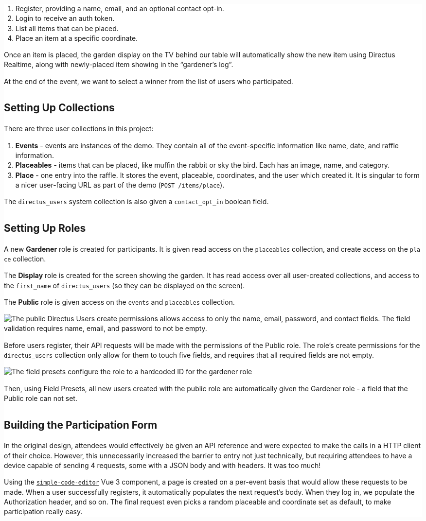 1. Register, providing a name, email, and an optional contact opt-in.
2. Login to receive an auth token. 
3. List all items that can be placed. 
4. Place an item at a specific coordinate. 

Once an item is placed, the garden display on the TV behind our table will automatically show the new item using Directus Realtime, along with newly-placed item showing in the “gardener’s log”. 

At the end of the event, we want to select a winner from the list of users who participated.

## Setting Up Collections

There are three user collections in this project: 

1. **Events** - events are instances of the demo. They contain all of the event-specific information like name, date, and raffle information.
2. **Placeables** - items that can be placed, like muffin the rabbit or sky the bird. Each has an image, name, and category.
3. **Place** - one entry into the raffle. It stores the event, placeable, coordinates, and the user which created it. It is singular to form a nicer user-facing URL as part of the demo (`POST /items/place`).

The `directus_users` system collection is also given a `contact_opt_in` boolean field. 

## Setting Up Roles

A new **Gardener** role is created for participants. It is given read access on the `placeables` collection, and create access on the `place` collection.

The **Display** role is created for the screen showing the garden. It has read access over all user-created collections, and access to the `first_name` of `directus_users` (so they can be displayed on the screen).

The **Public** role is given access on the `events` and `placeables` collection.

![The public Directus Users create permissions allows access to only the name, email, password, and contact fields. The field validation requires name, email, and password to not be empty.](https://product-team.directus.app/assets/a987fc90-c4b2-4148-8f26-d483ebec8fbd.webp)

Before users register, their API requests will be made with the permissions of the Public role. The role’s create permissions for the `directus_users` collection only allow for them to touch five fields, and requires that all required fields are not empty. 

![The field presets configure the role to a hardcoded ID for the gardener role](https://product-team.directus.app/assets/37b1084a-ff46-43e8-891b-dd54acd24e2b.webp)

Then, using Field Presets, all new users created with the public role are automatically given the Gardener role - a field that the Public role can not set. 

## Building the Participation Form

In the original design, attendees would effectively be given an API reference and were expected to make the calls in a HTTP client of their choice. However, this unnecessarily increased the barrier to entry not just technically, but requiring attendees to have a device capable of sending 4 requests, some with a JSON body and with headers. It was too much! 

Using the [`simple-code-editor`](https://simple-code-editor.vicuxd.com/) Vue 3 component, a page is created on a per-event basis that would allow these requests to be made. When a user successfully registers, it automatically populates the next request’s body. When they log in, we populate the Authorization header, and so on. The final request even picks a random placeable and coordinate set as default, to make participation really easy.
